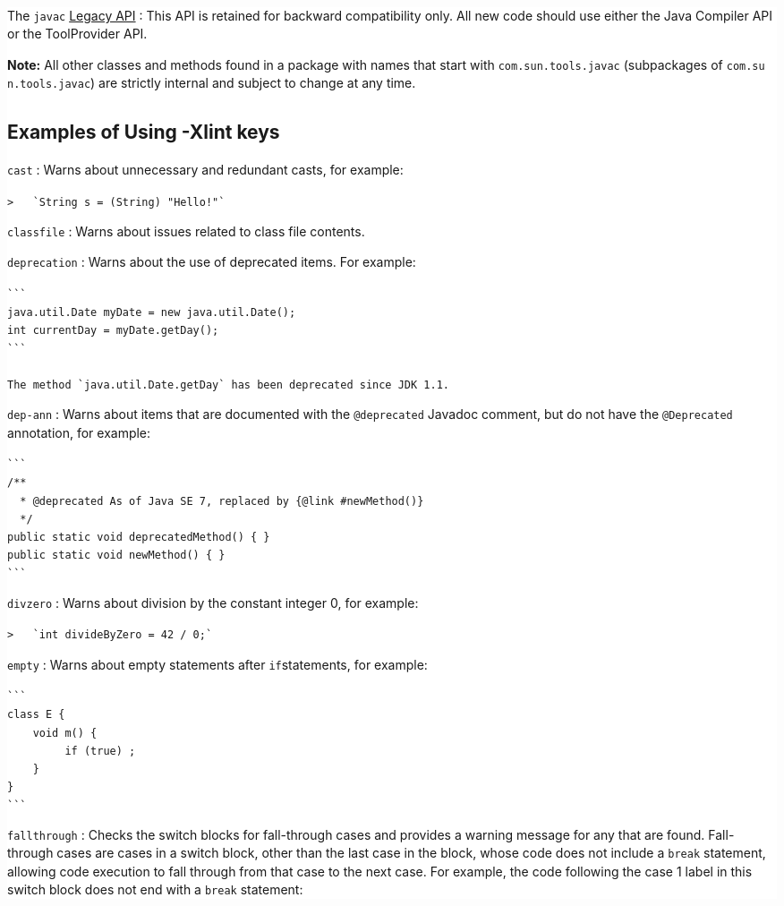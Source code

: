 The `javac` [Legacy API](../../api/jdk.compiler/com/sun/tools/javac/Main.html)
:   This API is  retained for backward compatibility only.
    All new code should use either the Java Compiler API or the ToolProvider API.

**Note:** All other classes and methods found in a package with names that start with
`com.sun.tools.javac` (subpackages of `com.sun.tools.javac`) are strictly
internal and subject to change at any time.

## Examples of Using -Xlint keys

`cast`
:   Warns about unnecessary and redundant casts, for example:

    >   `String s = (String) "Hello!"`

`classfile`
:   Warns about issues related to class file contents.

`deprecation`
:   Warns about the use of deprecated items. For example:

    ```
    java.util.Date myDate = new java.util.Date();
    int currentDay = myDate.getDay();
    ```

    The method `java.util.Date.getDay` has been deprecated since JDK 1.1.

`dep-ann`
:   Warns about items that are documented with the `@deprecated` Javadoc
    comment, but do not have the `@Deprecated` annotation, for example:

    ```
    /**
      * @deprecated As of Java SE 7, replaced by {@link #newMethod()}
      */
    public static void deprecatedMethod() { }
    public static void newMethod() { }
    ```

`divzero`
:   Warns about division by the constant integer 0, for example:

    >   `int divideByZero = 42 / 0;`

`empty`
:   Warns about empty statements after `if`statements, for example:

    ```
    class E {
        void m() {
             if (true) ;
        }
    }
    ```

`fallthrough`
:   Checks the switch blocks for fall-through cases and provides a warning
    message for any that are found. Fall-through cases are cases in a switch
    block, other than the last case in the block, whose code does not include a
    `break` statement, allowing code execution to fall through from that case to
    the next case. For example, the code following the case 1 label in this
    switch block does not end with a `break` statement:

